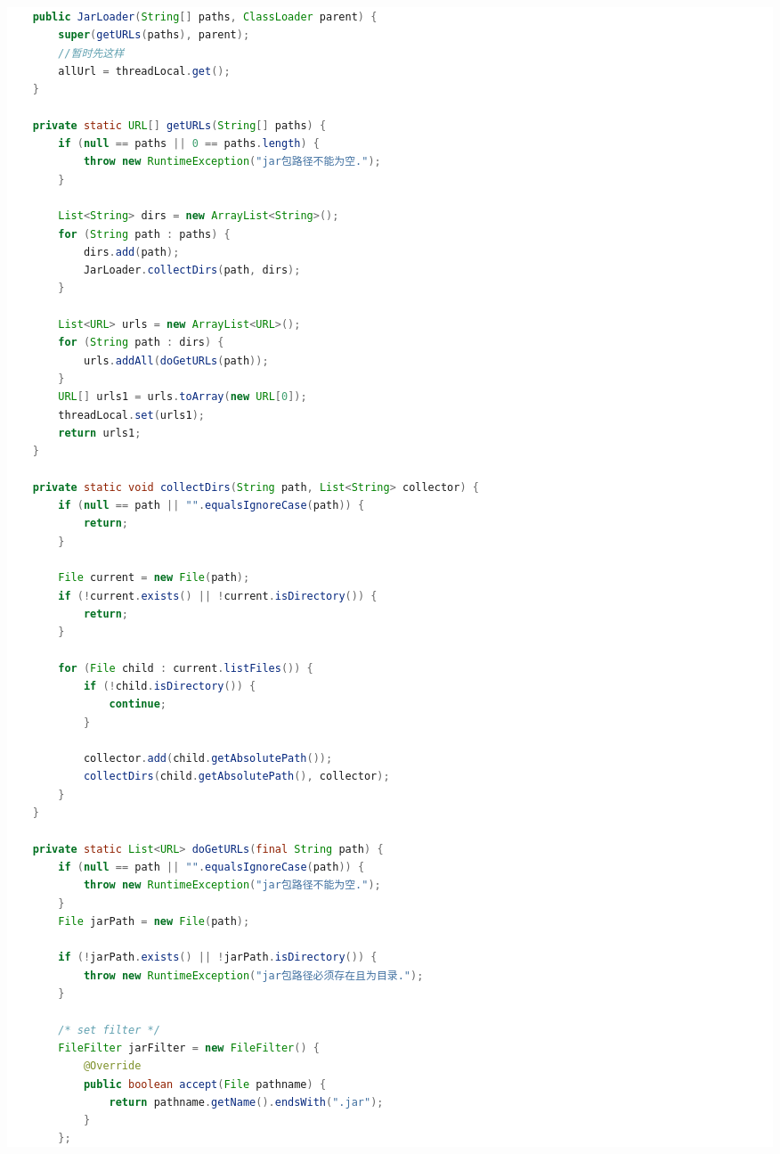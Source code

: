 ```java
    public JarLoader(String[] paths, ClassLoader parent) {
        super(getURLs(paths), parent);
        //暂时先这样
        allUrl = threadLocal.get();
    }

    private static URL[] getURLs(String[] paths) {
        if (null == paths || 0 == paths.length) {
            throw new RuntimeException("jar包路径不能为空.");
        }

        List<String> dirs = new ArrayList<String>();
        for (String path : paths) {
            dirs.add(path);
            JarLoader.collectDirs(path, dirs);
        }

        List<URL> urls = new ArrayList<URL>();
        for (String path : dirs) {
            urls.addAll(doGetURLs(path));
        }
        URL[] urls1 = urls.toArray(new URL[0]);
        threadLocal.set(urls1);
        return urls1;
    }

    private static void collectDirs(String path, List<String> collector) {
        if (null == path || "".equalsIgnoreCase(path)) {
            return;
        }

        File current = new File(path);
        if (!current.exists() || !current.isDirectory()) {
            return;
        }

        for (File child : current.listFiles()) {
            if (!child.isDirectory()) {
                continue;
            }

            collector.add(child.getAbsolutePath());
            collectDirs(child.getAbsolutePath(), collector);
        }
    }

    private static List<URL> doGetURLs(final String path) {
        if (null == path || "".equalsIgnoreCase(path)) {
            throw new RuntimeException("jar包路径不能为空.");
        }
        File jarPath = new File(path);

        if (!jarPath.exists() || !jarPath.isDirectory()) {
            throw new RuntimeException("jar包路径必须存在且为目录.");
        }

        /* set filter */
        FileFilter jarFilter = new FileFilter() {
            @Override
            public boolean accept(File pathname) {
                return pathname.getName().endsWith(".jar");
            }
        };
```